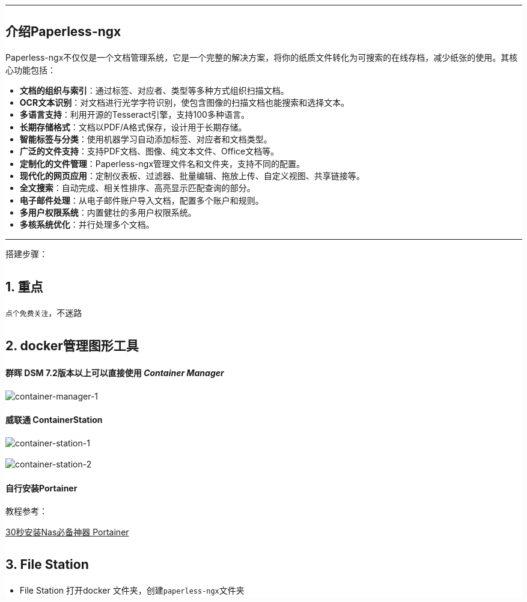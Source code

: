 


---

## 介绍Paperless-ngx

Paperless-ngx不仅仅是一个文档管理系统，它是一个完整的解决方案，将你的纸质文件转化为可搜索的在线存档，减少纸张的使用。其核心功能包括：

- **文档的组织与索引**：通过标签、对应者、类型等多种方式组织扫描文档。
- **OCR文本识别**：对文档进行光学字符识别，使包含图像的扫描文档也能搜索和选择文本。
- **多语言支持**：利用开源的Tesseract引擎，支持100多种语言。
- **长期存储格式**：文档以PDF/A格式保存，设计用于长期存储。
- **智能标签与分类**：使用机器学习自动添加标签、对应者和文档类型。
- **广泛的文件支持**：支持PDF文档、图像、纯文本文件、Office文档等。
- **定制化的文件管理**：Paperless-ngx管理文件名和文件夹，支持不同的配置。
- **现代化的网页应用**：定制仪表板、过滤器、批量编辑、拖放上传、自定义视图、共享链接等。
- **全文搜索**：自动完成、相关性排序、高亮显示匹配查询的部分。
- **电子邮件处理**：从电子邮件账户导入文档，配置多个账户和规则。
- **多用户权限系统**：内置健壮的多用户权限系统。
- **多核系统优化**：并行处理多个文档。

---

搭建步骤：

## 1. 重点

`点个免费关注`，不迷路

## 2. docker管理图形工具

#### 群晖 DSM 7.2版本以上可以直接使用 *Container Manager*

![container-manager-1](images/container-manager-1.png)

#### 威联通 ContainerStation 

![container-station-1](images/container-station-1.png)

![container-station-2](images/container-station-2.png)



#### 自行安装Portainer

教程参考：

[30秒安装Nas必备神器 Portainer](/how-to-install-portainer-in-nas/)



##  3. File Station

- File Station 打开docker 文件夹，创建`paperless-ngx`文件夹
